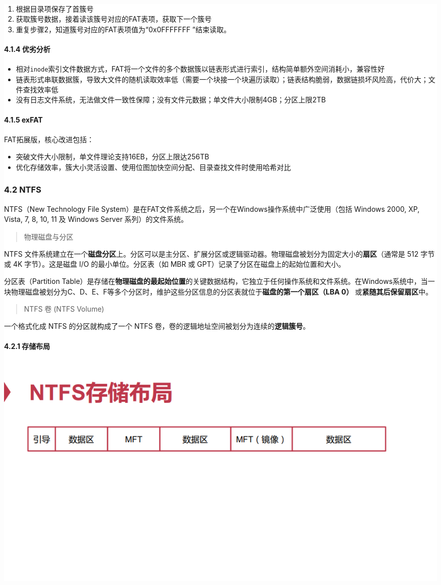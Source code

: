 1. 根据目录项保存了首簇号
2. 获取簇号数据，接着读该簇号对应的FAT表项，获取下一个簇号
3. 重复步骤2，知道簇号对应的FAT表项值为“0x0FFFFFFF ”结束读取。

#### 4.1.4 优劣分析

- 相对`inode`索引文件数据方式，FAT将一个文件的多个数据簇以链表形式进行索引，结构简单额外空间消耗小，兼容性好
- 链表形式串联数据簇，导致大文件的随机读取效率低（需要一个块接一个块遍历读取）；链表结构脆弱，数据链损坏风险高，代价大；文件查找效率低
- 没有日志文件系统，无法做文件一致性保障；没有文件元数据；单文件大小限制4GB；分区上限2TB

#### 4.1.5 exFAT

FAT拓展版，核心改进包括：

- 突破文件大小限制，单文件理论支持16EB，分区上限达256TB
- 优化存储效率，簇大小灵活设置、使用位图加快空间分配、目录查找文件时使用哈希对比

### 4.2 NTFS

NTFS（New Technology File System）是在FAT文件系统之后，另一个在Windows操作系统中广泛使用（包括 Windows 2000, XP, Vista, 7, 8, 10, 11 及 Windows Server 系列）的文件系统。

> 物理磁盘与分区

NTFS 文件系统建立在一个**磁盘分区**上。分区可以是主分区、扩展分区或逻辑驱动器。物理磁盘被划分为固定大小的**扇区**（通常是 512 字节或 4K 字节）。这是磁盘 I/O 的最小单位。分区表（如 MBR 或 GPT）记录了分区在磁盘上的起始位置和大小。

分区表（Partition Table）是存储在**物理磁盘的最起始位置**的关键数据结构，它独立于任何操作系统和文件系统。在Windows系统中，当一块物理磁盘被划分为C、D、E、F等多个分区时，维护这些分区信息的分区表就位于**磁盘的第一个扇区（LBA 0）** 或**紧随其后保留扇区**中。

>  NTFS 卷 (NTFS Volume)

一个格式化成 NTFS 的分区就构成了一个 NTFS 卷，卷的逻辑地址空间被划分为连续的**逻辑簇号**。

#### 4.2.1 存储布局

![NTFS存储布局](.\素材\NTFS存储布局.png)
